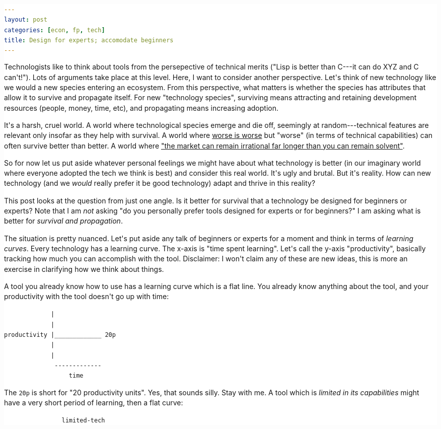 ```yaml
---
layout: post
categories: [econ, fp, tech]
title: Design for experts; accomodate beginners
---
```


Technologists like to think about tools from the persepective of technical merits ("Lisp is better than C---it can do XYZ and C can't!"). Lots of arguments take place at this level. Here, I want to consider another perspective. Let's think of new technology like we would a new species entering an ecosystem. From this perspective, what matters is whether the species has attributes that allow it to survive and propagate itself. For new "technology species", surviving means attracting and retaining development resources (people, money, time, etc), and propagating means increasing adoption.

It's a harsh, cruel world. A world where technological species emerge and die off, seemingly at random---technical features are relevant only insofar as they help with survival. A world where [worse is worse](/2014-10-13/worseisworse.html) but "worse" (in terms of technical capabilities) can often survive better than better. A world where ["the market can remain irrational far longer than you can remain solvent"](http://www.quotationspage.com/quote/38206.html).

So for now let us put aside whatever personal feelings we might have about what technology is better (in our imaginary world where everyone adopted the tech we think is best) and consider this real world. It's ugly and brutal. But it's reality. How can new technology (and we _would_ really prefer it be good technology) adapt and thrive in this reality?

This post looks at the question from just one angle. Is it better for survival that a technology be designed for beginners or experts? Note that I am _not_ asking "do you personally prefer tools designed for experts or for beginners?" I am asking what is better for _survival and propagation_.

The situation is pretty nuanced. Let's put aside any talk of beginners or experts for a moment and think in terms of _learning curves_. Every technology has a learning curve. The x-axis is "time spent learning". Let's call the y-axis "productivity", basically tracking how much you can accomplish with the tool. Disclaimer: I won't claim any of these are new ideas, this is more an exercise in clarifying how we think about things.

A tool you already know how to use has a learning curve which is a flat line. You already know anything about the tool, and your productivity with the tool doesn't go up with time:

                 |
                 |
    productivity |_____________ 20p
                 |
                 |
                  -------------
                      time

The `20p` is short for "20 productivity units". Yes, that sounds silly. Stay with me. A tool which is _limited in its capabilities_ might have a very short period of learning, then a flat curve:

                    limited-tech
